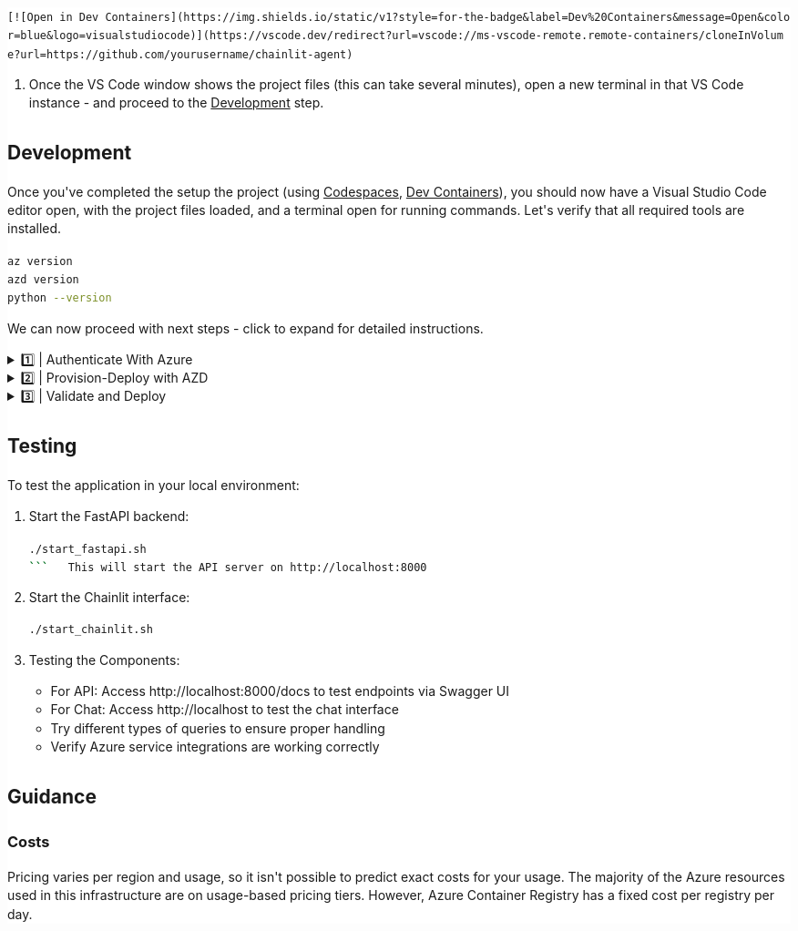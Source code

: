     [![Open in Dev Containers](https://img.shields.io/static/v1?style=for-the-badge&label=Dev%20Containers&message=Open&color=blue&logo=visualstudiocode)](https://vscode.dev/redirect?url=vscode://ms-vscode-remote.remote-containers/cloneInVolume?url=https://github.com/yourusername/chainlit-agent)

1. Once the VS Code window shows the project files (this can take several minutes), open a new terminal in that VS Code instance - and proceed to the [Development](#development) step.

## Development

Once you've completed the setup the project (using [Codespaces](#github-codespaces), [Dev Containers](#vs-code-dev-containers)), you should now have a Visual Studio Code editor open, with the project files loaded, and a terminal open for running commands. Let's verify that all required tools are installed.

```bash
az version
azd version
python --version
```

We can now proceed with next steps - click to expand for detailed instructions.

<details><summary> 1️⃣ | Authenticate With Azure </summary></details>

<details><summary> 2️⃣ |  Provision-Deploy with AZD </summary></details>

<details><summary> 3️⃣ | Validate and Deploy </summary></details>

## Testing

To test the application in your local environment:

1. Start the FastAPI backend:
    ```bash
    ./start_fastapi.sh
    ```   This will start the API server on http://localhost:8000

2. Start the Chainlit interface:
    ```bash
    ./start_chainlit.sh
    ```

3. Testing the Components:
   - For API: Access http://localhost:8000/docs to test endpoints via Swagger UI
   - For Chat: Access http://localhost to test the chat interface
   - Try different types of queries to ensure proper handling
   - Verify Azure service integrations are working correctly

## Guidance

### Costs

Pricing varies per region and usage, so it isn't possible to predict exact costs for your usage. The majority of the Azure resources used in this infrastructure are on usage-based pricing tiers. However, Azure Container Registry has a fixed cost per registry per day.
